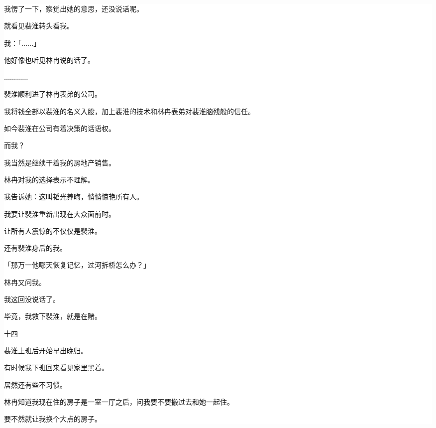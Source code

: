 我愣了一下，察觉出她的意思，还没说话呢。


就看见裴淮转头看我。


我：「……」


他好像也听见林冉说的话了。


…………


裴淮顺利进了林冉表弟的公司。


我将钱全部以裴淮的名义入股，加上裴淮的技术和林冉表弟对裴淮脑残般的信任。


如今裴淮在公司有着决策的话语权。


而我？


我当然是继续干着我的房地产销售。


林冉对我的选择表示不理解。


我告诉她：这叫韬光养晦，悄悄惊艳所有人。


我要让裴淮重新出现在大众面前时。


让所有人震惊的不仅仅是裴淮。


还有裴淮身后的我。


「那万一他哪天恢复记忆，过河拆桥怎么办？」


林冉又问我。


我这回没说话了。


毕竟，我救下裴淮，就是在赌。


十四


裴淮上班后开始早出晚归。


有时候我下班回来看见家里黑着。


居然还有些不习惯。


林冉知道我现在住的房子是一室一厅之后，问我要不要搬过去和她一起住。


要不然就让我换个大点的房子。
